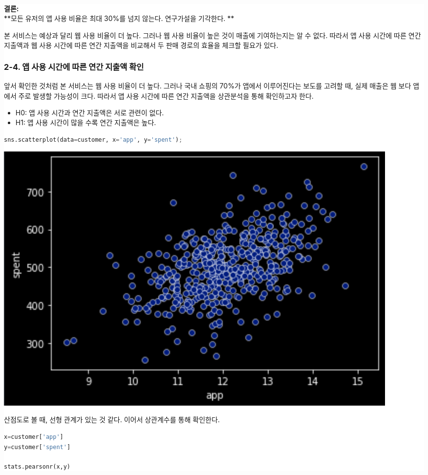**결론:**  
**모든 유저의 앱 사용 비율은 최대 30%를 넘지 않는다. 연구가설을 기각한다. **

본 서비스는 예상과 달리 웹 사용 비율이 더 높다. 그러나 웹 사용 비율이 높은 것이 매출에 기여하는지는 알 수 없다. 따라서 앱 사용 시간에 따른 연간 지출액과 웹 사용 시간에 따른 연간 지출액을 비교해서 두 판매 경로의 효율을 체크할 필요가 있다.

### 2-4. 앱 사용 시간에 따른 연간 지출액 확인

앞서 확인한 것처럼 본 서비스는 웹 사용 비율이 더 높다. 그러나 국내 쇼핑의 70%가 앱에서 이루어진다는 보도를 고려할 때, 실제 매출은 웹 보다 앱에서 주로 발생할 가능성이 크다. 따라서 앱 사용 시간에 따른 연간 지출액을 상관분석을 통해 확인하고자 한다.

-   H0: 앱 사용 시간과 연간 지출액은 서로 관련이 없다.
-   H1: 앱 사용 시간이 많을 수록 연간 지출액은 높다.

```py
sns.scatterplot(data=customer, x='app', y='spent');
```

![png](/assets/2021-08-19-ecommerce/4.png)

산점도로 볼 때, 선형 관계가 있는 것 같다. 이어서 상관계수를 통해 확인한다.

```py
x=customer['app']
y=customer['spent']

stats.pearsonr(x,y)
```
